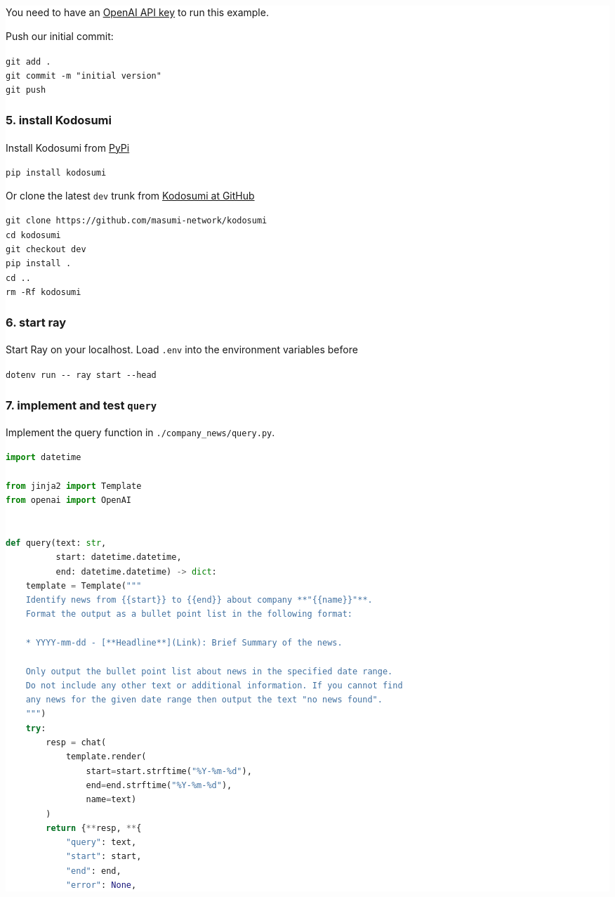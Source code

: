 You need to have an [OpenAI API key](https://platform.openai.com/api-keys) to run this example.

Push our initial commit:

    git add .
    git commit -m "initial version"
    git push


### 5. install Kodosumi

Install Kodosumi from [PyPi](https://pypi.org/)

    pip install kodosumi

Or clone the latest `dev` trunk from [Kodosumi at GitHub](https://github.com/masumi-network/kodosumi)

    git clone https://github.com/masumi-network/kodosumi
    cd kodosumi
    git checkout dev
    pip install .
    cd ..
    rm -Rf kodosumi


### 6. start ray

Start Ray on your localhost. Load `.env` into the environment variables before

    dotenv run -- ray start --head


### 7. implement and test `query`

Implement the query function in `./company_news/query.py`. 

```python
import datetime

from jinja2 import Template
from openai import OpenAI


def query(text: str, 
          start: datetime.datetime, 
          end: datetime.datetime) -> dict:
    template = Template("""
    Identify news from {{start}} to {{end}} about company **"{{name}}"**. 
    Format the output as a bullet point list in the following format:

    * YYYY-mm-dd - [**Headline**](Link): Brief Summary of the news.
                        
    Only output the bullet point list about news in the specified date range. 
    Do not include any other text or additional information. If you cannot find 
    any news for the given date range then output the text "no news found".    
    """)
    try:
        resp = chat(
            template.render(
                start=start.strftime("%Y-%m-%d"),
                end=end.strftime("%Y-%m-%d"),
                name=text)
        )
        return {**resp, **{
            "query": text,
            "start": start,
            "end": end,
            "error": None,
```